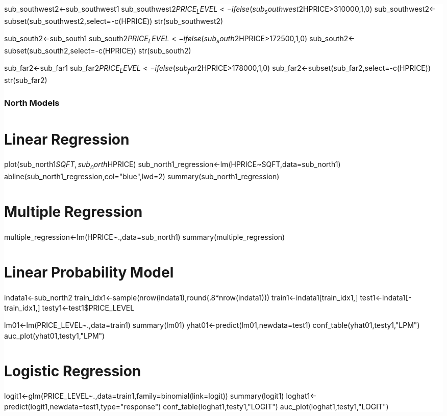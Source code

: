 sub_southwest2<-sub_southwest1
sub_southwest2$PRICE_LEVEL<-ifelse(sub_southwest2$HPRICE>310000,1,0)
sub_southwest2<-subset(sub_southwest2,select=-c(HPRICE))
str(sub_southwest2)

sub_south2<-sub_south1
sub_south2$PRICE_LEVEL<-ifelse(sub_south2$HPRICE>172500,1,0)
sub_south2<-subset(sub_south2,select=-c(HPRICE))
str(sub_south2)

sub_far2<-sub_far1
sub_far2$PRICE_LEVEL<-ifelse(sub_far2$HPRICE>178000,1,0)
sub_far2<-subset(sub_far2,select=-c(HPRICE))
str(sub_far2)

### North Models ###

# Linear Regression

plot(sub_north1$SQFT,sub_north$HPRICE)
sub_north1_regression<-lm(HPRICE~SQFT,data=sub_north1)
abline(sub_north1_regression,col="blue",lwd=2)
summary(sub_north1_regression)

# Multiple Regression #

multiple_regression<-lm(HPRICE~.,data=sub_north1)
summary(multiple_regression)

# Linear Probability Model

indata1<-sub_north2
train_idx1<-sample(nrow(indata1),round(.8*nrow(indata1)))
train1<-indata1[train_idx1,]
test1<-indata1[-train_idx1,]
testy1<-test1$PRICE_LEVEL

lm01<-lm(PRICE_LEVEL~.,data=train1)
summary(lm01)
yhat01<-predict(lm01,newdata=test1)
conf_table(yhat01,testy1,"LPM")
auc_plot(yhat01,testy1,"LPM")

# Logistic Regression #

logit1<-glm(PRICE_LEVEL~.,data=train1,family=binomial(link=logit))
summary(logit1)
loghat1<-predict(logit1,newdata=test1,type="response")
conf_table(loghat1,testy1,"LOGIT")
auc_plot(loghat1,testy1,"LOGIT")
